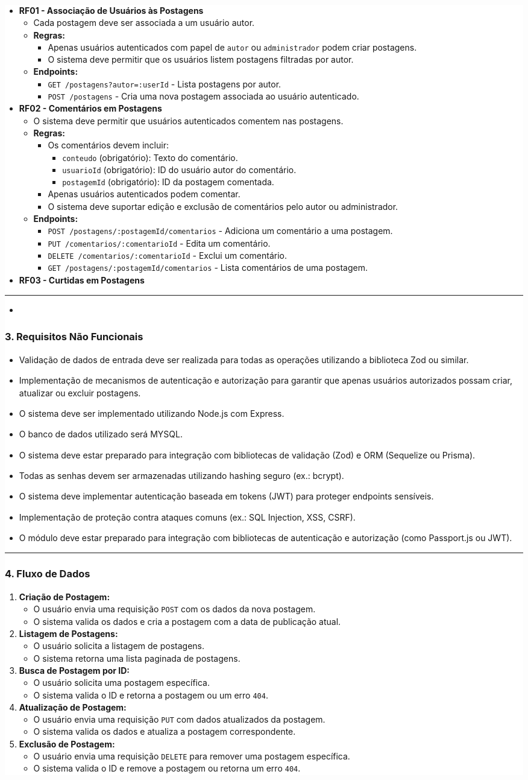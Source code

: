 - **RF01 - Associação de Usuários às Postagens**
    - Cada postagem deve ser associada a um usuário autor.
    - **Regras:**
        - Apenas usuários autenticados com papel de `autor` ou `administrador` podem criar postagens.
        - O sistema deve permitir que os usuários listem postagens filtradas por autor.
    - **Endpoints:**
        - `GET /postagens?autor=:userId` - Lista postagens por autor.
        - `POST /postagens` - Cria uma nova postagem associada ao usuário autenticado.
- **RF02 - Comentários em Postagens**
    - O sistema deve permitir que usuários autenticados comentem nas postagens.
    - **Regras:**
        - Os comentários devem incluir:
            - `conteudo` (obrigatório): Texto do comentário.
            - `usuarioId` (obrigatório): ID do usuário autor do comentário.
            - `postagemId` (obrigatório): ID da postagem comentada.
        - Apenas usuários autenticados podem comentar.
        - O sistema deve suportar edição e exclusão de comentários pelo autor ou administrador.
    - **Endpoints:**
        - `POST /postagens/:postagemId/comentarios` - Adiciona um comentário a uma postagem.
        - `PUT /comentarios/:comentarioId` - Edita um comentário.
        - `DELETE /comentarios/:comentarioId` - Exclui um comentário.
        - `GET /postagens/:postagemId/comentarios` - Lista comentários de uma postagem.
- **RF03 - Curtidas em Postagens**
---

- 

### 3. **Requisitos Não Funcionais**

- Validação de dados de entrada deve ser realizada para todas as operações utilizando a biblioteca Zod ou similar.
- Implementação de mecanismos de autenticação e autorização para garantir que apenas usuários autorizados possam criar, atualizar ou excluir postagens.
- O sistema deve ser implementado utilizando Node.js com Express.
- O banco de dados utilizado será MYSQL.
- O sistema deve estar preparado para integração com bibliotecas de validação (Zod) e ORM (Sequelize ou Prisma).


- Todas as senhas devem ser armazenadas utilizando hashing seguro (ex.: bcrypt).
- O sistema deve implementar autenticação baseada em tokens (JWT) para proteger endpoints sensíveis.
- Implementação de proteção contra ataques comuns (ex.: SQL Injection, XSS, CSRF).
- O módulo deve estar preparado para integração com bibliotecas de autenticação e autorização (como Passport.js ou JWT).


---

### 4. **Fluxo de Dados**

1. **Criação de Postagem:**
    - O usuário envia uma requisição `POST` com os dados da nova postagem.
    - O sistema valida os dados e cria a postagem com a data de publicação atual.
2. **Listagem de Postagens:**
    - O usuário solicita a listagem de postagens.
    - O sistema retorna uma lista paginada de postagens.
3. **Busca de Postagem por ID:**
    - O usuário solicita uma postagem específica.
    - O sistema valida o ID e retorna a postagem ou um erro `404`.
4. **Atualização de Postagem:**
    - O usuário envia uma requisição `PUT` com dados atualizados da postagem.
    - O sistema valida os dados e atualiza a postagem correspondente.
5. **Exclusão de Postagem:**
    - O usuário envia uma requisição `DELETE` para remover uma postagem específica.
    - O sistema valida o ID e remove a postagem ou retorna um erro `404`.